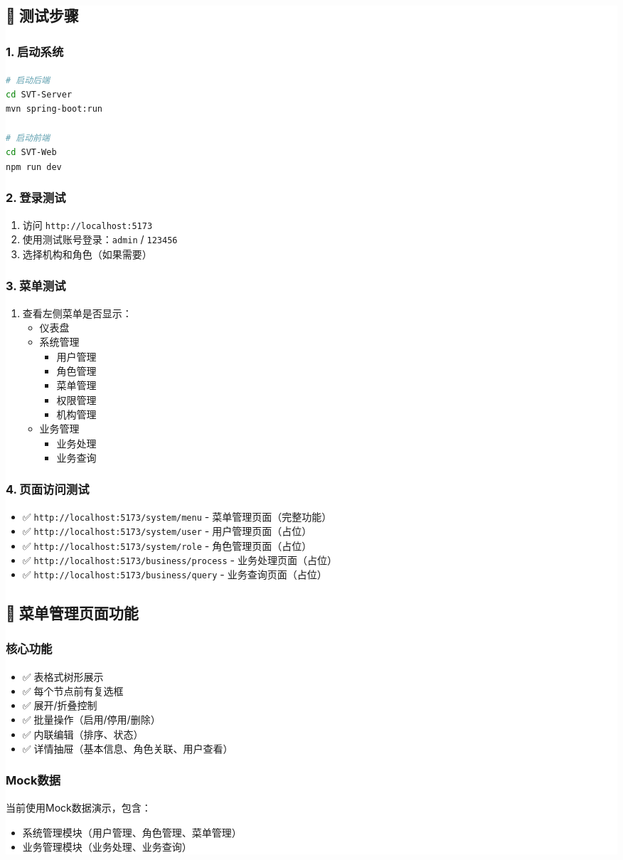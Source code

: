 ## 🧪 测试步骤

### 1. 启动系统
```bash
# 启动后端
cd SVT-Server
mvn spring-boot:run

# 启动前端
cd SVT-Web
npm run dev
```

### 2. 登录测试
1. 访问 `http://localhost:5173`
2. 使用测试账号登录：`admin` / `123456`
3. 选择机构和角色（如果需要）

### 3. 菜单测试
1. 查看左侧菜单是否显示：
   - 仪表盘
   - 系统管理
     - 用户管理
     - 角色管理
     - 菜单管理
     - 权限管理
     - 机构管理
   - 业务管理
     - 业务处理
     - 业务查询

### 4. 页面访问测试
- ✅ `http://localhost:5173/system/menu` - 菜单管理页面（完整功能）
- ✅ `http://localhost:5173/system/user` - 用户管理页面（占位）
- ✅ `http://localhost:5173/system/role` - 角色管理页面（占位）
- ✅ `http://localhost:5173/business/process` - 业务处理页面（占位）
- ✅ `http://localhost:5173/business/query` - 业务查询页面（占位）

## 🎯 菜单管理页面功能

### 核心功能
- ✅ 表格式树形展示
- ✅ 每个节点前有复选框
- ✅ 展开/折叠控制
- ✅ 批量操作（启用/停用/删除）
- ✅ 内联编辑（排序、状态）
- ✅ 详情抽屉（基本信息、角色关联、用户查看）

### Mock数据
当前使用Mock数据演示，包含：
- 系统管理模块（用户管理、角色管理、菜单管理）
- 业务管理模块（业务处理、业务查询）
